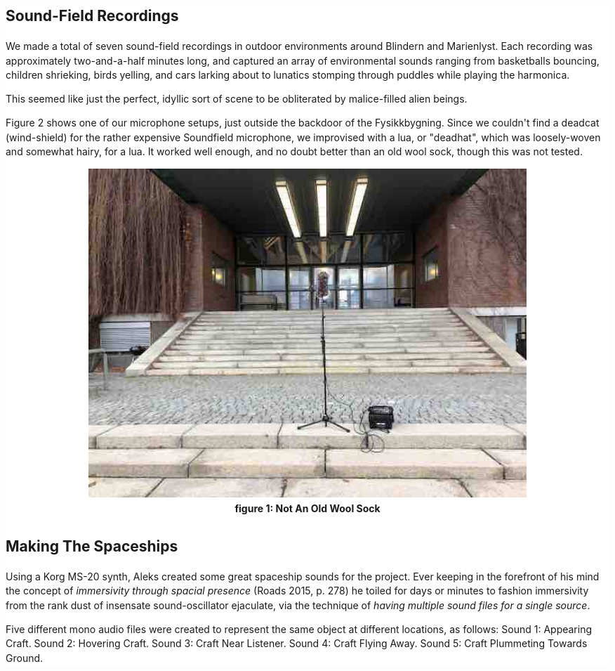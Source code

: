 ## Sound-Field Recordings

We made a total of seven sound-field recordings in outdoor environments around Blindern and Marienlyst. Each recording was approximately two-and-a-half minutes long, and captured an array of environmental sounds ranging from basketballs bouncing, children shrieking, birds yelling, and cars larking about to lunatics stomping through puddles while playing the harmonica.

This seemed like just the perfect, idyllic sort of scene to be obliterated by malice-filled alien beings.

Figure 2 shows one of our microphone setups, just outside the backdoor of the Fysikkbygning. Since we couldn't find a deadcat (wind-shield) for the rather expensive Soundfield microphone, we improvised with a lua, or "deadhat", which was loosely-woven and somewhat hairy, for a lua. It worked well enough, and no doubt better than an old wool sock, though this was not tested.

<figure align="middle">
<img src="/assets/image/2020_17_11_paulgk_Fysikkbyggning.jpg" width="80%"/>
<figcaption><strong>figure 1: Not An Old Wool Sock</strong></figcaption>
</figure>

## Making The Spaceships

Using a Korg MS-20 synth, Aleks created some great spaceship sounds for the project. Ever keeping in the forefront of his mind the concept of *immersivity through spacial presence* (Roads 2015, p. 278) he toiled for days or minutes to fashion immersivity from the rank dust of insensate sound-oscillator ejaculate, via the technique of *having multiple sound files for a single source*.

Five different mono audio files were created to represent the same object at different locations, as follows: Sound 1: Appearing Craft. Sound 2: Hovering Craft. Sound 3: Craft Near Listener. Sound 4: Craft Flying Away. Sound 5: Craft Plummeting Towards Ground.
